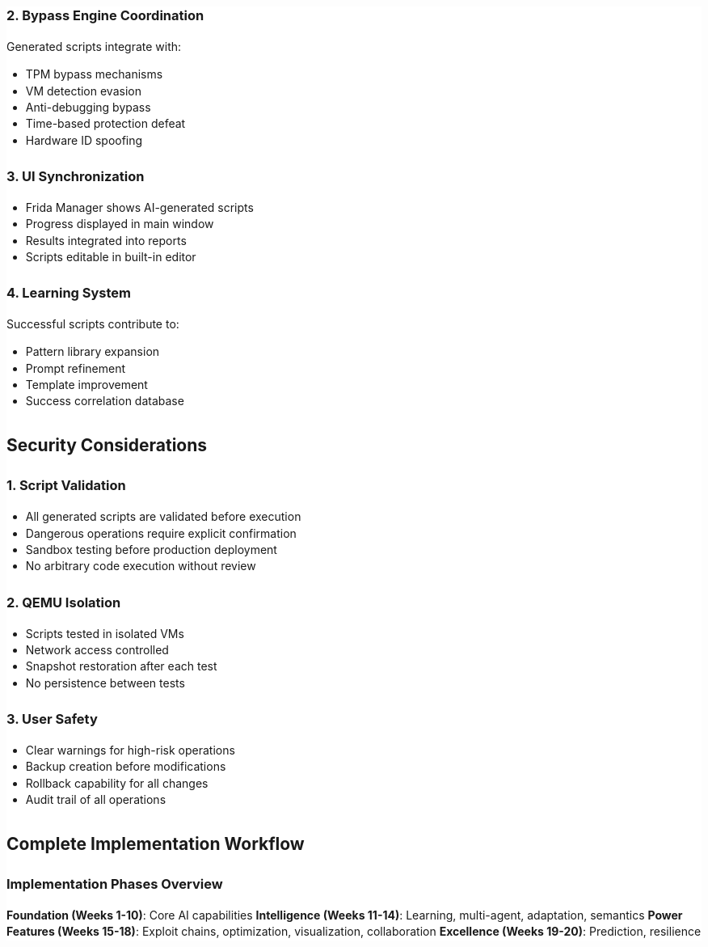 ### 2. Bypass Engine Coordination
Generated scripts integrate with:
- TPM bypass mechanisms
- VM detection evasion
- Anti-debugging bypass
- Time-based protection defeat
- Hardware ID spoofing

### 3. UI Synchronization
- Frida Manager shows AI-generated scripts
- Progress displayed in main window
- Results integrated into reports
- Scripts editable in built-in editor

### 4. Learning System
Successful scripts contribute to:
- Pattern library expansion
- Prompt refinement
- Template improvement
- Success correlation database

## Security Considerations

### 1. Script Validation
- All generated scripts are validated before execution
- Dangerous operations require explicit confirmation
- Sandbox testing before production deployment
- No arbitrary code execution without review

### 2. QEMU Isolation
- Scripts tested in isolated VMs
- Network access controlled
- Snapshot restoration after each test
- No persistence between tests

### 3. User Safety
- Clear warnings for high-risk operations
- Backup creation before modifications
- Rollback capability for all changes
- Audit trail of all operations

## Complete Implementation Workflow

### Implementation Phases Overview

**Foundation (Weeks 1-10)**: Core AI capabilities
**Intelligence (Weeks 11-14)**: Learning, multi-agent, adaptation, semantics
**Power Features (Weeks 15-18)**: Exploit chains, optimization, visualization, collaboration
**Excellence (Weeks 19-20)**: Prediction, resilience
